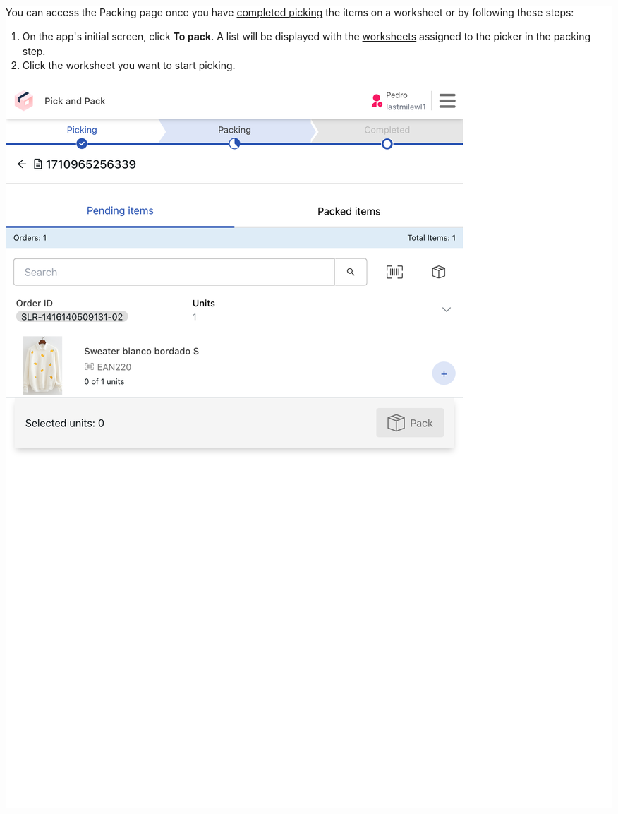 You can access the Packing page once you have [completed picking](#completing-the-picking-process) the items on a worksheet or by following these steps:

1. On the app's initial screen, click **To pack**. A list will be displayed with the [worksheets](#worksheets) assigned to the picker in the packing step.
2. Click the worksheet you want to start picking. 

![pickpack-item-pendente-en](https://raw.githubusercontent.com/vtexdocs/help-center-content/refs/heads/main/docs/en/tutorials/Shipping/vtex-pick-and-pack/vtex-pick-and-pack-mobile_7.png)
